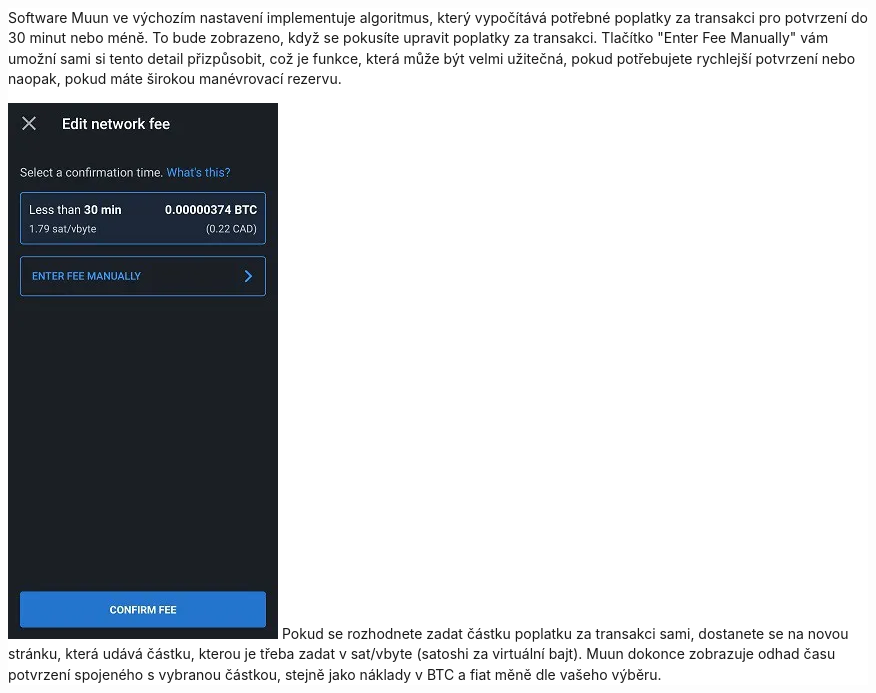Software Muun ve výchozím nastavení implementuje algoritmus, který vypočítává potřebné poplatky za transakci pro potvrzení do 30 minut nebo méně. To bude zobrazeno, když se pokusíte upravit poplatky za transakci. Tlačítko "Enter Fee Manually" vám umožní sami si tento detail přizpůsobit, což je funkce, která může být velmi užitečná, pokud potřebujete rychlejší potvrzení nebo naopak, pokud máte širokou manévrovací rezervu.

![image](assets/38.webp)
Pokud se rozhodnete zadat částku poplatku za transakci sami, dostanete se na novou stránku, která udává částku, kterou je třeba zadat v sat/vbyte (satoshi za virtuální bajt). Muun dokonce zobrazuje odhad času potvrzení spojeného s vybranou částkou, stejně jako náklady v BTC a fiat měně dle vašeho výběru.